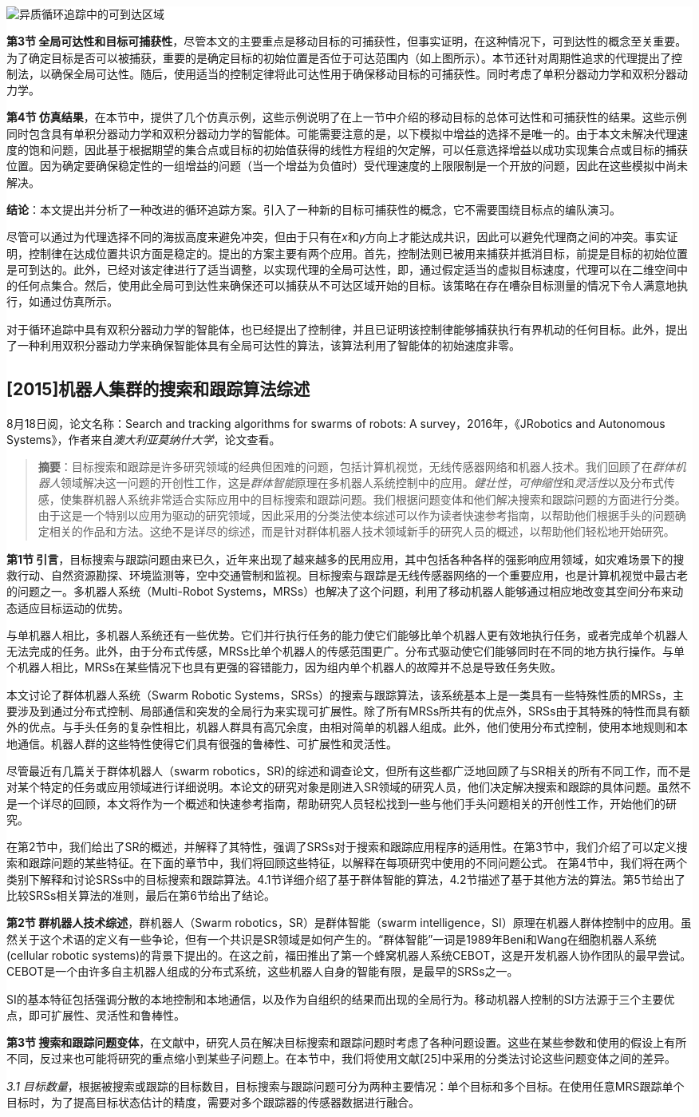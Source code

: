 ![异质循环追踪中的可到达区域](https://ftp.bmp.ovh/imgs/2020/08/93e553a27f45b9e6.png)

**第3节 全局可达性和目标可捕获性**，尽管本文的主要重点是移动目标的可捕获性，但事实证明，在这种情况下，可到达性的概念至关重要。为了确定目标是否可以被捕获，重要的是确定目标的初始位置是否位于可达范围内（如上图所示）。本节还针对周期性追求的代理提出了控制法，以确保全局可达性。随后，使用适当的控制定律将此可达性用于确保移动目标的可捕获性。同时考虑了单积分器动力学和双积分器动力学。

**第4节 仿真结果**，在本节中，提供了几个仿真示例，这些示例说明了在上一节中介绍的移动目标的总体可达性和可捕获性的结果。这些示例同时包含具有单积分器动力学和双积分器动力学的智能体。可能需要注意的是，以下模拟中增益的选择不是唯一的。由于本文未解决代理速度的饱和问题，因此基于根据期望的集合点或目标的初始值获得的线性方程组的欠定解，可以任意选择增益以成功实现集合点或目标的捕获位置。因为确定要确保稳定性的一组增益的问题（当一个增益为负值时）受代理速度的上限限制是一个开放的问题，因此在这些模拟中尚未解决。

**结论**：本文提出并分析了一种改进的循环追踪方案。引入了一种新的目标可捕获性的概念，它不需要围绕目标点的编队演习。

尽管可以通过为代理选择不同的海拔高度来避免冲突，但由于只有在$x$和$y$方向上才能达成共识，因此可以避免代理商之间的冲突。事实证明，控制律在达成位置共识方面是稳定的。提出的方案主要有两个应用。首先，控制法则已被用来捕获并抵消目标，前提是目标的初始位置是可到达的。此外，已经对该定律进行了适当调整，以实现代理的全局可达性，即，通过假定适当的虚拟目标速度，代理可以在二维空间中的任何点集合。然后，使用此全局可到达性来确保还可以捕获从不可达区域开始的目标。该策略在存在嘈杂目标测量的情况下令人满意地执行，如通过仿真所示。

对于循环追踪中具有双积分器动力学的智能体，也已经提出了控制律，并且已证明该控制律能够捕获执行有界机动的任何目标。此外，提出了一种利用双积分器动力学来确保智能体具有全局可达性的算法，该算法利用了智能体的初始速度非零。

## [2015]机器人集群的搜索和跟踪算法综述

8月18日阅，论文名称：Search and tracking algorithms for swarms of robots: A survey，2016年，《JRobotics and Autonomous Systems》，作者来自*澳大利亚莫纳什大学*，<a :href="$withBase('/paper/机器人集群的搜索和跟踪算法综述.pdf')" >论文查看</a>。

> **摘要**：目标搜索和跟踪是许多研究领域的经典但困难的问题，包括计算机视觉，无线传感器网络和机器人技术。我们回顾了在*群体机器人*领域解决这一问题的开创性工作，这是*群体智能*原理在多机器人系统控制中的应用。*健壮性*，*可伸缩性*和*灵活性*以及分布式传感，使集群机器人系统非常适合实际应用中的目标搜索和跟踪问题。我们根据问题变体和他们解决搜索和跟踪问题的方面进行分类。由于这是一个特别以应用为驱动的研究领域，因此采用的分类法使本综述可以作为读者快速参考指南，以帮助他们根据手头的问题确定相关的作品和方法。这绝不是详尽的综述，而是针对群体机器人技术领域新手的研究人员的概述，以帮助他们轻松地开始研究。

**第1节 引言**，目标搜索与跟踪问题由来已久，近年来出现了越来越多的民用应用，其中包括各种各样的强影响应用领域，如灾难场景下的搜救行动、自然资源勘探、环境监测等，空中交通管制和监视。目标搜索与跟踪是无线传感器网络的一个重要应用，也是计算机视觉中最古老的问题之一。多机器人系统（Multi-Robot Systems，MRSs）也解决了这个问题，利用了移动机器人能够通过相应地改变其空间分布来动态适应目标运动的优势。

与单机器人相比，多机器人系统还有一些优势。它们并行执行任务的能力使它们能够比单个机器人更有效地执行任务，或者完成单个机器人无法完成的任务。此外，由于分布式传感，MRSs比单个机器人的传感范围更广。分布式驱动使它们能够同时在不同的地方执行操作。与单个机器人相比，MRSs在某些情况下也具有更强的容错能力，因为组内单个机器人的故障并不总是导致任务失败。

本文讨论了群体机器人系统（Swarm Robotic Systems，SRSs）的搜索与跟踪算法，该系统基本上是一类具有一些特殊性质的MRSs，主要涉及到通过分布式控制、局部通信和突发的全局行为来实现可扩展性。除了所有MRSs所共有的优点外，SRSs由于其特殊的特性而具有额外的优点。与手头任务的复杂性相比，机器人群具有高冗余度，由相对简单的机器人组成。此外，他们使用分布式控制，使用本地规则和本地通信。机器人群的这些特性使得它们具有很强的鲁棒性、可扩展性和灵活性。

尽管最近有几篇关于群体机器人（swarm robotics，SR)的综述和调查论文，但所有这些都广泛地回顾了与SR相关的所有不同工作，而不是对某个特定的任务或应用领域进行详细说明。本论文的研究对象是刚进入SR领域的研究人员，他们决定解决搜索和跟踪的具体问题。虽然不是一个详尽的回顾，本文将作为一个概述和快速参考指南，帮助研究人员轻松找到一些与他们手头问题相关的开创性工作，开始他们的研究。

在第2节中，我们给出了SR的概述，并解释了其特性，强调了SRSs对于搜索和跟踪应用程序的适用性。在第3节中，我们介绍了可以定义搜索和跟踪问题的某些特征。在下面的章节中，我们将回顾这些特征，以解释在每项研究中使用的不同问题公式。
在第4节中，我们将在两个类别下解释和讨论SRSs中的目标搜索和跟踪算法。4.1节详细介绍了基于群体智能的算法，4.2节描述了基于其他方法的算法。第5节给出了比较SRSs相关算法的准则，最后在第6节给出了结论。

**第2节 群机器人技术综述**，群机器人（Swarm robotics，SR）是群体智能（swarm intelligence，SI）原理在机器人群体控制中的应用。虽然关于这个术语的定义有一些争论，但有一个共识是SR领域是如何产生的。“群体智能”一词是1989年Beni和Wang在细胞机器人系统(cellular robotic systems)的背景下提出的。在这之前，福田推出了第一个蜂窝机器人系统CEBOT，这是开发机器人协作团队的最早尝试。CEBOT是一个由许多自主机器人组成的分布式系统，这些机器人自身的智能有限，是最早的SRSs之一。

SI的基本特征包括强调分散的本地控制和本地通信，以及作为自组织的结果而出现的全局行为。移动机器人控制的SI方法源于三个主要优点，即可扩展性、灵活性和鲁棒性。

**第3节 搜索和跟踪问题变体**，在文献中，研究人员在解决目标搜索和跟踪问题时考虑了各种问题设置。这些在某些参数和使用的假设上有所不同，反过来也可能将研究的重点缩小到某些子问题上。在本节中，我们将使用文献[25]中采用的分类法讨论这些问题变体之间的差异。

*3.1 目标数量*，根据被搜索或跟踪的目标数目，目标搜索与跟踪问题可分为两种主要情况：单个目标和多个目标。在使用任意MRS跟踪单个目标时，为了提高目标状态估计的精度，需要对多个跟踪器的传感器数据进行融合。
